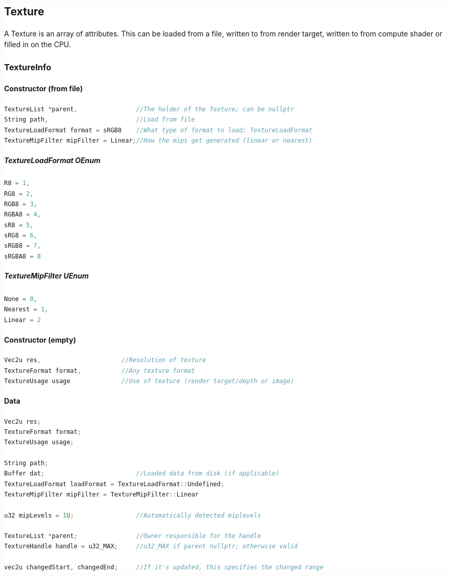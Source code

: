 ## Texture

A Texture is an array of attributes. This can be loaded from a file, written to from render target, written to from compute shader or filled in on the CPU.

### TextureInfo

#### Constructor (from file)

```cpp
TextureList *parent,				//The holder of the Texture; can be nullptr
String path,						//Load from file
TextureLoadFormat format = sRGB8	//What type of format to load; TextureLoadFormat
TextureMipFilter mipFilter = Linear;//How the mips get generated (linear or nearest)
```

##### TextureLoadFormat OEnum

```cpp
R8 = 1,
RG8 = 2,
RGB8 = 3,
RGBA8 = 4,
sR8 = 5,
sRG8 = 6,
sRGB8 = 7,
sRGBA8 = 8
```

##### TextureMipFilter UEnum

```cpp
None = 0,
Nearest = 1,
Linear = 2
```

#### Constructor (empty)

```cpp
Vec2u res,						//Resolution of texture
TextureFormat format,			//Any texture format
TextureUsage usage				//Use of texture (render target/depth or image)
```

#### Data

```cpp
Vec2u res;
TextureFormat format;
TextureUsage usage;

String path;
Buffer dat;							//Loaded data from disk (if applicable)
TextureLoadFormat loadFormat = TextureLoadFormat::Undefined;
TextureMipFilter mipFilter = TextureMipFilter::Linear

u32 mipLevels = 1U;					//Automatically detected miplevels

TextureList *parent;				//Owner responsible for the handle
TextureHandle handle = u32_MAX;		//u32_MAX if parent nullptr; otherwise valid

vec2u changedStart, changedEnd;		//If it's updated, this specifies the changed range
```
